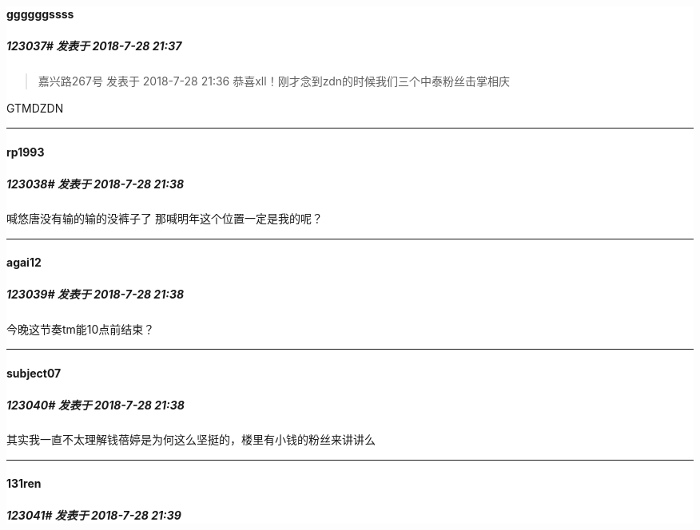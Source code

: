 ####  ggggggssss  
##### 123037#       发表于 2018-7-28 21:37



<blockquote>嘉兴路267号 发表于 2018-7-28 21:36
恭喜xll！刚才念到zdn的时候我们三个中泰粉丝击掌相庆</blockquote>
GTMDZDN







-----

####  rp1993  
##### 123038#       发表于 2018-7-28 21:38




喊悠唐没有输的输的没裤子了
那喊明年这个位置一定是我的呢？







-----

####  agai12  
##### 123039#       发表于 2018-7-28 21:38




今晚这节奏tm能10点前结束？







-----

####  subject07  
##### 123040#       发表于 2018-7-28 21:38




其实我一直不太理解钱蓓婷是为何这么坚挺的，楼里有小钱的粉丝来讲讲么







-----

####  131ren  
##### 123041#       发表于 2018-7-28 21:39
